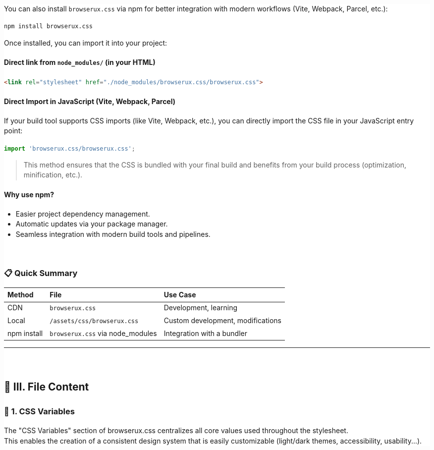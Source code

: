 You can also install `browserux.css` via npm for better integration with modern workflows (Vite, Webpack, Parcel, etc.):

```bash
npm install browserux.css
```

Once installed, you can import it into your project:

#### Direct link from `node_modules/` (in your HTML)

```html
<link rel="stylesheet" href="./node_modules/browserux.css/browserux.css">
```

#### Direct Import in JavaScript (Vite, Webpack, Parcel)

If your build tool supports CSS imports (like Vite, Webpack, etc.), you can directly import the CSS file in your JavaScript entry point:

```javascript
import 'browserux.css/browserux.css';
```

> This method ensures that the CSS is bundled with your final build and benefits from your build process (optimization, minification, etc.).

#### Why use npm?

- Easier project dependency management.  
- Automatic updates via your package manager.  
- Seamless integration with modern build tools and pipelines.

<br>

### 📋 Quick Summary

| Method           | File                            | Use Case                               |
|:----------------|:---------------------------------|:----------------------------------------|
| CDN     | `browserux.css`                 | Development, learning                   |
| Local   | `/assets/css/browserux.css`     | Custom development, modifications       |
| npm install | `browserux.css` via node_modules | Integration with a bundler         |  |

---

<br>

## 📄 III. File Content

### 🔣 1. CSS Variables

The "CSS Variables" section of browserux.css centralizes all core values used throughout the stylesheet.  
This enables the creation of a consistent design system that is easily customizable (light/dark themes, accessibility, usability...).
